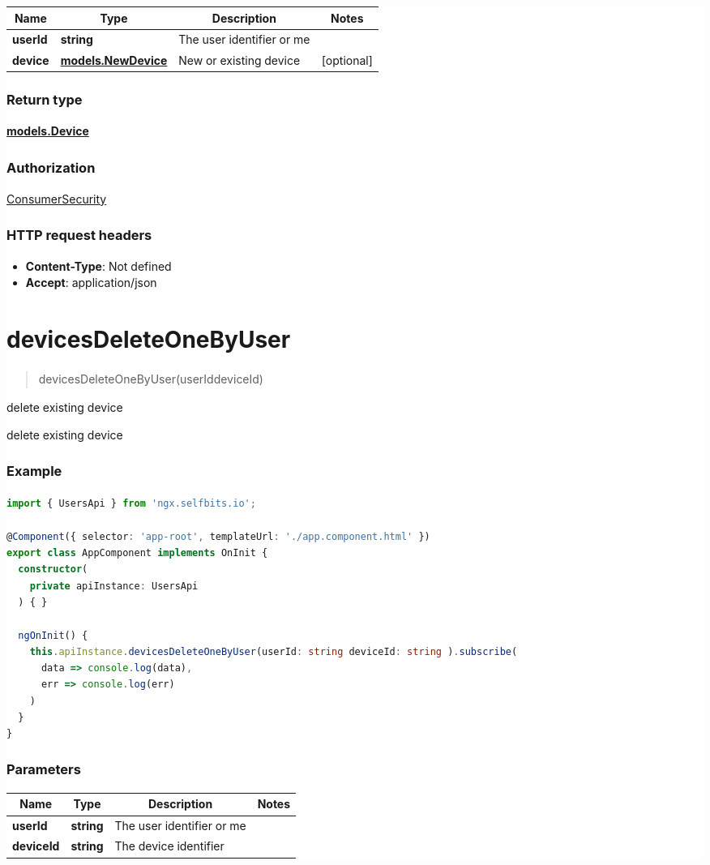 Name | Type | Description  | Notes
------------- | ------------- | ------------- | -------------
 **userId** | **string**| The user identifier or me | 
 **device** | [**models.NewDevice**](NewDevice.md)| New or existing device | [optional] 

### Return type

[**models.Device**](models.Device.md)

### Authorization

[ConsumerSecurity](../README.md#ConsumerSecurity)

### HTTP request headers

 - **Content-Type**: Not defined
 - **Accept**: application/json

<a name="devicesDeleteOneByUser"></a>
# **devicesDeleteOneByUser**
> devicesDeleteOneByUser(userIddeviceId)

delete existing device

delete existing device

### Example
```typescript
import { UsersApi } from 'ngx.selfbits.io';

@Component({ selector: 'app-root', templateUrl: './app.component.html' })
export class AppComponent implements OnInit {
  constructor(
    private apiInstance: UsersApi
  ) { }

  ngOnInit() {
    this.apiInstance.devicesDeleteOneByUser(userId: string deviceId: string ).subscribe(
      data => console.log(data),
      err => console.log(err)
    )
  }
}
```

### Parameters

Name | Type | Description  | Notes
------------- | ------------- | ------------- | -------------
 **userId** | **string**| The user identifier or me | 
 **deviceId** | **string**| The device identifier | 
